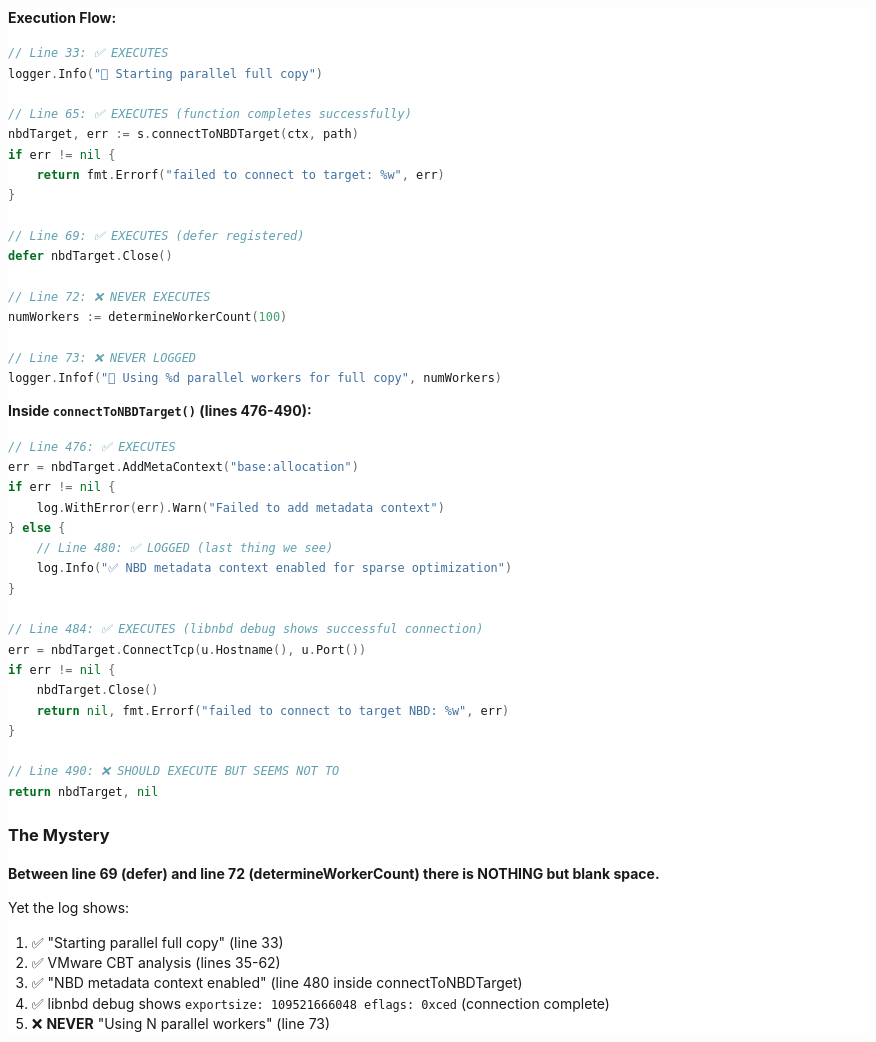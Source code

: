 **Execution Flow:**
```go
// Line 33: ✅ EXECUTES
logger.Info("🚀 Starting parallel full copy")

// Line 65: ✅ EXECUTES (function completes successfully)
nbdTarget, err := s.connectToNBDTarget(ctx, path)
if err != nil {
    return fmt.Errorf("failed to connect to target: %w", err)
}

// Line 69: ✅ EXECUTES (defer registered)
defer nbdTarget.Close()

// Line 72: ❌ NEVER EXECUTES
numWorkers := determineWorkerCount(100)

// Line 73: ❌ NEVER LOGGED
logger.Infof("🔧 Using %d parallel workers for full copy", numWorkers)
```

**Inside `connectToNBDTarget()` (lines 476-490):**
```go
// Line 476: ✅ EXECUTES
err = nbdTarget.AddMetaContext("base:allocation")
if err != nil {
    log.WithError(err).Warn("Failed to add metadata context")
} else {
    // Line 480: ✅ LOGGED (last thing we see)
    log.Info("✅ NBD metadata context enabled for sparse optimization")
}

// Line 484: ✅ EXECUTES (libnbd debug shows successful connection)
err = nbdTarget.ConnectTcp(u.Hostname(), u.Port())
if err != nil {
    nbdTarget.Close()
    return nil, fmt.Errorf("failed to connect to target NBD: %w", err)
}

// Line 490: ❌ SHOULD EXECUTE BUT SEEMS NOT TO
return nbdTarget, nil
```

### The Mystery

**Between line 69 (defer) and line 72 (determineWorkerCount) there is NOTHING but blank space.**

Yet the log shows:
1. ✅ "Starting parallel full copy" (line 33)
2. ✅ VMware CBT analysis (lines 35-62)
3. ✅ "NBD metadata context enabled" (line 480 inside connectToNBDTarget)
4. ✅ libnbd debug shows `exportsize: 109521666048 eflags: 0xced` (connection complete)
5. ❌ **NEVER** "Using N parallel workers" (line 73)
